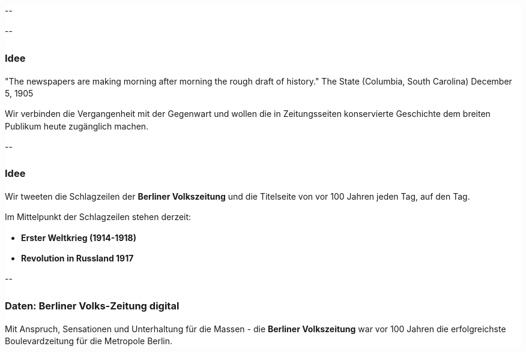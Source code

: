 --
<div style="background-image: url('img/team.volkszeitung100.jpg'); " class="fullscreen-full" ></div>

--
### Idee
"The newspapers are making morning after morning the rough draft of history."
The State (Columbia, South Carolina) December 5, 1905

Wir verbinden die Vergangenheit mit der Gegenwart und wollen die in Zeitungsseiten konservierte Geschichte dem breiten Publikum heute zugänglich machen.

--
### Idee
<style>
	ul {
		padding: 0px 0 0 27px;
	}
</style>
Wir tweeten die Schlagzeilen der **Berliner Volkszeitung** und die Titelseite von vor 100 Jahren jeden Tag, auf den Tag.

Im Mittelpunkt der Schlagzeilen stehen derzeit:
- **Erster Weltkrieg (1914-1918)**

- **Revolution in Russland 1917**

--
### Daten: Berliner Volks-Zeitung digital
Mit Anspruch, Sensationen und Unterhaltung für die Massen - die **Berliner Volkszeitung** war vor 100 Jahren die erfolgreichste Boulevardzeitung für die Metropole Berlin.
